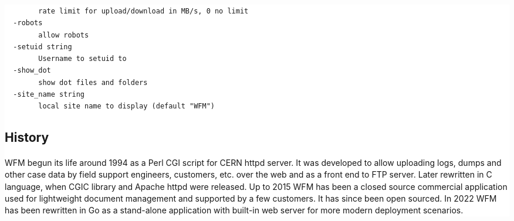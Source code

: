 ```text
        rate limit for upload/download in MB/s, 0 no limit
  -robots
        allow robots
  -setuid string
        Username to setuid to
  -show_dot
        show dot files and folders
  -site_name string
        local site name to display (default "WFM")
```

## History

WFM begun its life around 1994 as a Perl CGI script for CERN httpd server. It was
developed to allow uploading logs, dumps and other case data by field support engineers,
customers, etc. over the web and as a front end to FTP server. Later rewritten in C
language, when CGIC library and Apache httpd were released. Up to 2015 WFM has been a
closed source commercial application used for lightweight document management and
supported by a few customers. It has since been open sourced. In 2022 WFM has been
rewritten in Go as a stand-alone application with built-in web server for more modern
deployment scenarios.
